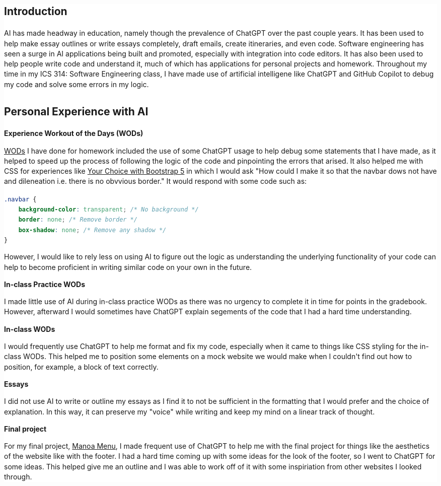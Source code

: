 ## Introduction

AI has made headway in education, namely though the prevalence of ChatGPT over the past couple years. It has been used to help make essay outlines or write essays completely, draft emails, create itineraries, and even code. Software engineering has seen a surge in AI applications being built and promoted, especially with integration into code editors. It has also been used to help people write code and understand it, much of which has applications for personal projects and homework. Throughout my time in my ICS 314: Software Engineering class, I have made use of artificial intelligene like ChatGPT and GitHub Copilot to debug my code and solve some errors in my logic.

## Personal Experience with AI

**Experience Workout of the Days (WODs)**

[WODs](https://courses.ics.hawaii.edu/ics314f24/morea/introduction/reading-wod-weekly-rhythm.html) I have done for homework included the use of some ChatGPT usage to help debug some statements that I have made, as it helped to speed up the process of following the logic of the code and pinpointing the errors that arised. It also helped me with CSS for experiences like [Your Choice with Bootstrap 5](https://courses.ics.hawaii.edu/ics314f24/morea/ui-frameworks/experience-yourchoice-bootstrap.html) in which I would ask "How could I make it so that the navbar dows not have and dileneation i.e. there is no obvvious border." It would respond with some code such as:
```css
.navbar {
    background-color: transparent; /* No background */
    border: none; /* Remove border */
    box-shadow: none; /* Remove any shadow */
}
```

However, I would like to rely less on using AI to figure out the logic as understanding the underlying functionality of your code can help to become proficient in writing similar code on your own in the future.

**In-class Practice WODs**

I made little use of AI during in-class practice WODs as there was no urgency to complete it in time for points in the gradebook. However, afterward I would sometimes have ChatGPT explain segements of the code that I had a hard time understanding.

**In-class WODs**

I would frequently use ChatGPT to help me format and fix my code, especially when it came to things like CSS styling for the in-class WODs. This helped me to position some elements on a mock website we would make when I couldn't find out how to position, for example, a block of text correctly.

**Essays**

I did not use AI to write or outline my essays as I find it to not be sufficient in the formatting that I would prefer and the choice of explanation. In this way, it can preserve my "voice" while writing and keep my mind on a linear track of thought.

**Final project**

For my final project, [Manoa Menu](https://manoa-menu.vercel.app/), I made frequent use of ChatGPT to help me with the final project for things like the aesthetics of the website like with the footer. I had a hard time coming up with some ideas for the look of the footer, so I went to ChatGPT for some ideas. This helped give me an outline and I was able to work off of it with some inspiriation from other websites I looked through.
